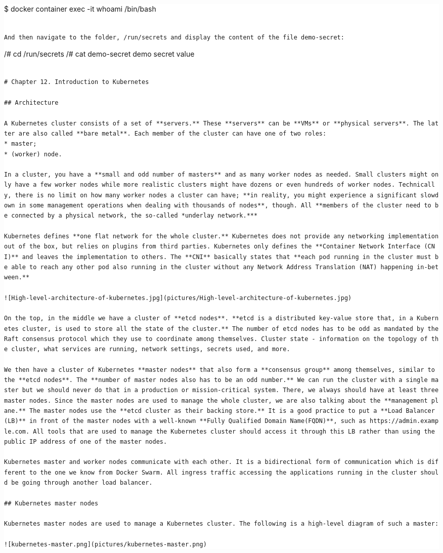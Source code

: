 $ docker container exec -it whoami /bin/bash
```

And then navigate to the folder, /run/secrets and display the content of the file demo-secret:

```
/# cd /run/secrets
/# cat demo-secret
demo secret value
```

# Chapter 12. Introduction to Kubernetes

## Architecture

A Kubernetes cluster consists of a set of **servers.** These **servers** can be **VMs** or **physical servers**. The latter are also called **bare metal**. Each member of the cluster can have one of two roles:
* master;
* (worker) node.

In a cluster, you have a **small and odd number of masters** and as many worker nodes as needed. Small clusters might only have a few worker nodes while more realistic clusters might have dozens or even hundreds of worker nodes. Technically, there is no limit on how many worker nodes a cluster can have; **in reality, you might experience a significant slowdown in some management operations when dealing with thousands of nodes**, though. All **members of the cluster need to be connected by a physical network, the so-called *underlay network.***

Kubernetes defines **one flat network for the whole cluster.** Kubernetes does not provide any networking implementation out of the box, but relies on plugins from third parties. Kubernetes only defines the **Container Network Interface (CNI)** and leaves the implementation to others. The **CNI** basically states that **each pod running in the cluster must be able to reach any other pod also running in the cluster without any Network Address Translation (NAT) happening in-between.**

![High-level-architecture-of-kubernetes.jpg](pictures/High-level-architecture-of-kubernetes.jpg)

On the top, in the middle we have a cluster of **etcd nodes**. **etcd is a distributed key-value store that, in a Kubernetes cluster, is used to store all the state of the cluster.** The number of etcd nodes has to be odd as mandated by the Raft consensus protocol which they use to coordinate among themselves. Cluster state - information on the topology of the cluster, what services are running, network settings, secrets used, and more.

We then have a cluster of Kubernetes **master nodes** that also form a **consensus group** among themselves, similar to the **etcd nodes**. The **number of master nodes also has to be an odd number.** We can run the cluster with a single master but we should never do that in a production or mission-critical system. There, we always should have at least three master nodes. Since the master nodes are used to manage the whole cluster, we are also talking about the **management plane.** The master nodes use the **etcd cluster as their backing store.** It is a good practice to put a **Load Balancer(LB)** in front of the master nodes with a well-known **Fully Qualified Domain Name(FQDN)**, such as https://admin.example.com. All tools that are used to manage the Kubernetes cluster should access it through this LB rather than using the public IP address of one of the master nodes.

Kubernetes master and worker nodes communicate with each other. It is a bidirectional form of communication which is different to the one we know from Docker Swarm. All ingress traffic accessing the applications running in the cluster should be going through another load balancer. 

## Kubernetes master nodes

Kubernetes master nodes are used to manage a Kubernetes cluster. The following is a high-level diagram of such a master:

![kubernetes-master.png](pictures/kubernetes-master.png)

```